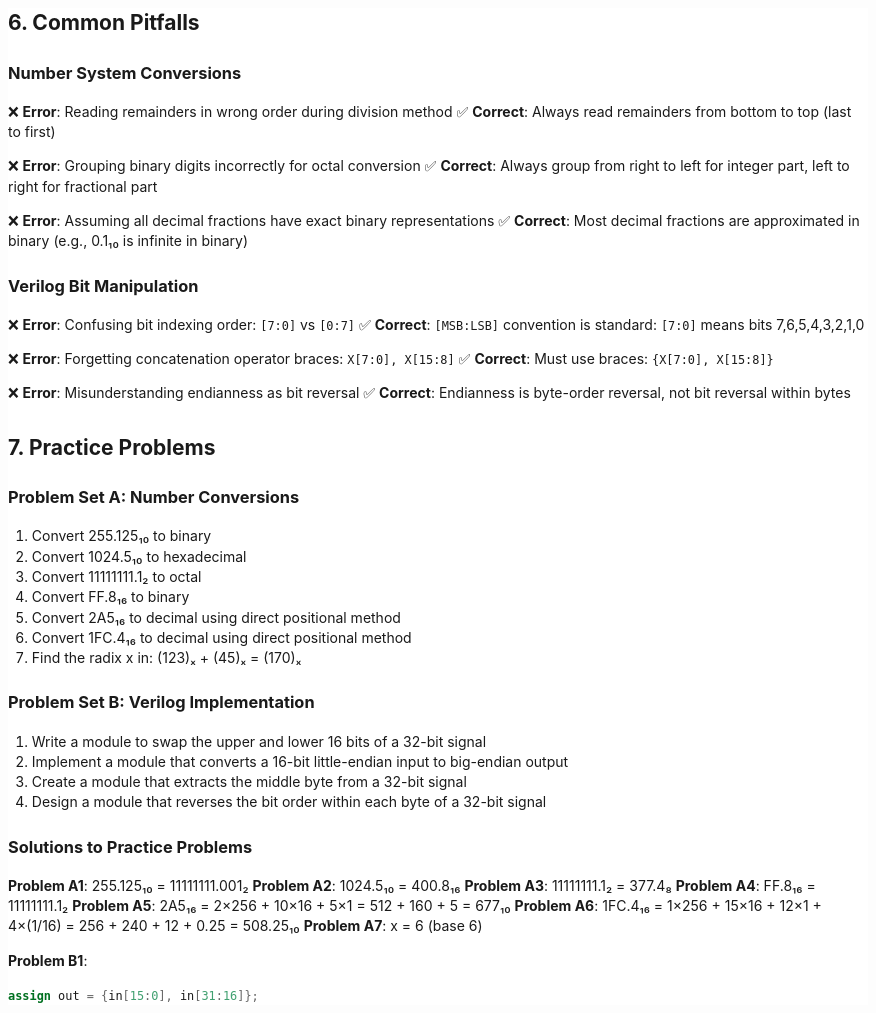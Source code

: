 ## 6. Common Pitfalls

### **Number System Conversions**
❌ **Error**: Reading remainders in wrong order during division method
✅ **Correct**: Always read remainders from bottom to top (last to first)

❌ **Error**: Grouping binary digits incorrectly for octal conversion
✅ **Correct**: Always group from right to left for integer part, left to right for fractional part

❌ **Error**: Assuming all decimal fractions have exact binary representations
✅ **Correct**: Most decimal fractions are approximated in binary (e.g., 0.1₁₀ is infinite in binary)

### **Verilog Bit Manipulation**
❌ **Error**: Confusing bit indexing order: `[7:0]` vs `[0:7]`
✅ **Correct**: `[MSB:LSB]` convention is standard: `[7:0]` means bits 7,6,5,4,3,2,1,0

❌ **Error**: Forgetting concatenation operator braces: `X[7:0], X[15:8]`
✅ **Correct**: Must use braces: `{X[7:0], X[15:8]}`

❌ **Error**: Misunderstanding endianness as bit reversal
✅ **Correct**: Endianness is byte-order reversal, not bit reversal within bytes

## 7. Practice Problems

### **Problem Set A: Number Conversions**
1. Convert 255.125₁₀ to binary
2. Convert 1024.5₁₀ to hexadecimal
3. Convert 11111111.1₂ to octal
4. Convert FF.8₁₆ to binary
5. Convert 2A5₁₆ to decimal using direct positional method
6. Convert 1FC.4₁₆ to decimal using direct positional method
7. Find the radix x in: (123)ₓ + (45)ₓ = (170)ₓ

### **Problem Set B: Verilog Implementation**
1. Write a module to swap the upper and lower 16 bits of a 32-bit signal
2. Implement a module that converts a 16-bit little-endian input to big-endian output
3. Create a module that extracts the middle byte from a 32-bit signal
4. Design a module that reverses the bit order within each byte of a 32-bit signal

### **Solutions to Practice Problems**

**Problem A1**: 255.125₁₀ = 11111111.001₂
**Problem A2**: 1024.5₁₀ = 400.8₁₆
**Problem A3**: 11111111.1₂ = 377.4₈
**Problem A4**: FF.8₁₆ = 11111111.1₂
**Problem A5**: 2A5₁₆ = 2×256 + 10×16 + 5×1 = 512 + 160 + 5 = 677₁₀
**Problem A6**: 1FC.4₁₆ = 1×256 + 15×16 + 12×1 + 4×(1/16) = 256 + 240 + 12 + 0.25 = 508.25₁₀
**Problem A7**: x = 6 (base 6)

**Problem B1**:
```verilog
assign out = {in[15:0], in[31:16]};
```
